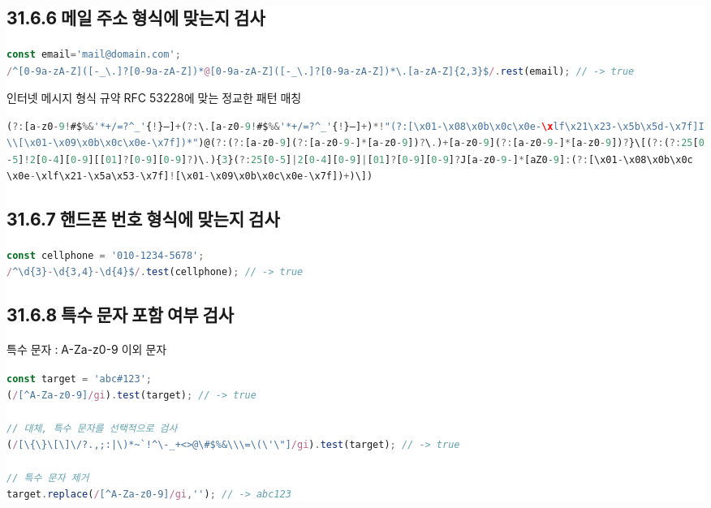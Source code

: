 ## 31.6.6 메일 주소 형식에 맞는지 검사
```js
const email='mail@domain.com';
/^[0-9a-zA-Z]([-_\.]?[0-9a-zA-Z])*@[0-9a-zA-Z]([-_\.]?[0-9a-zA-Z])*\.[a-zA-Z]{2,3}$/.rest(email); // -> true
```

인터넷 메시지 형식 규약 RFC 53228에 맞는 정교한 패턴 매칭
```js
(?:[a-z0-9!#$%&'*+/=?^_'{!}—]+(?:\.[a-z0-9!#$%&'*+/=?^_'{!}—]+)*!"(?:[\x01-\x08\x0b\x0c\x0e-\xlf\x21\x23-\x5b\x5d-\x7f]I\\[\x01-\x09\x0b\x0c\x0e-\x7f])*")@(?:(?:[a-z0-9](?:[a-z0-9-]*[a-z0-9])?\.)+[a-z0-9](?:[a-z0-9-]*[a-z0-9])?}\[(?:(?:25[0-5]!2[0-4][0-9][[01]?[0-9][0-9]?)\.){3}(?:25[0-5]|2[0-4][0-9]|[01]?[0-9][0-9]?J[a-z0-9-]*[aZ0-9]:(?:[\x01-\x08\x0b\x0c\x0e-\xlf\x21-\x5a\x53-\x7f]![\x01-\x09\x0b\x0c\x0e-\x7f])+)\])
```

## 31.6.7 핸드폰 번호 형식에 맞는지 검사
```js
const cellphone = '010-1234-5678';
/^\d{3}-\d{3,4}-\d{4}$/.test(cellphone); // -> true
```

## 31.6.8 특수 문자 포함 여부 검사
특수 문자 : A-Za-z0-9 이외 문자
```js
const target = 'abc#123';
(/[^A-Za-z0-9]/gi).test(target); // -> true

// 대체, 특수 문자를 선택적으로 검사
(/[\{\}\[\]\/?.,;:|\)*~`!^\-_+<>@\#$%&\\\=\(\'\"]/gi).test(target); // -> true

// 특수 문자 제거
target.replace(/[^A-Za-z0-9]/gi,''); // -> abc123
```